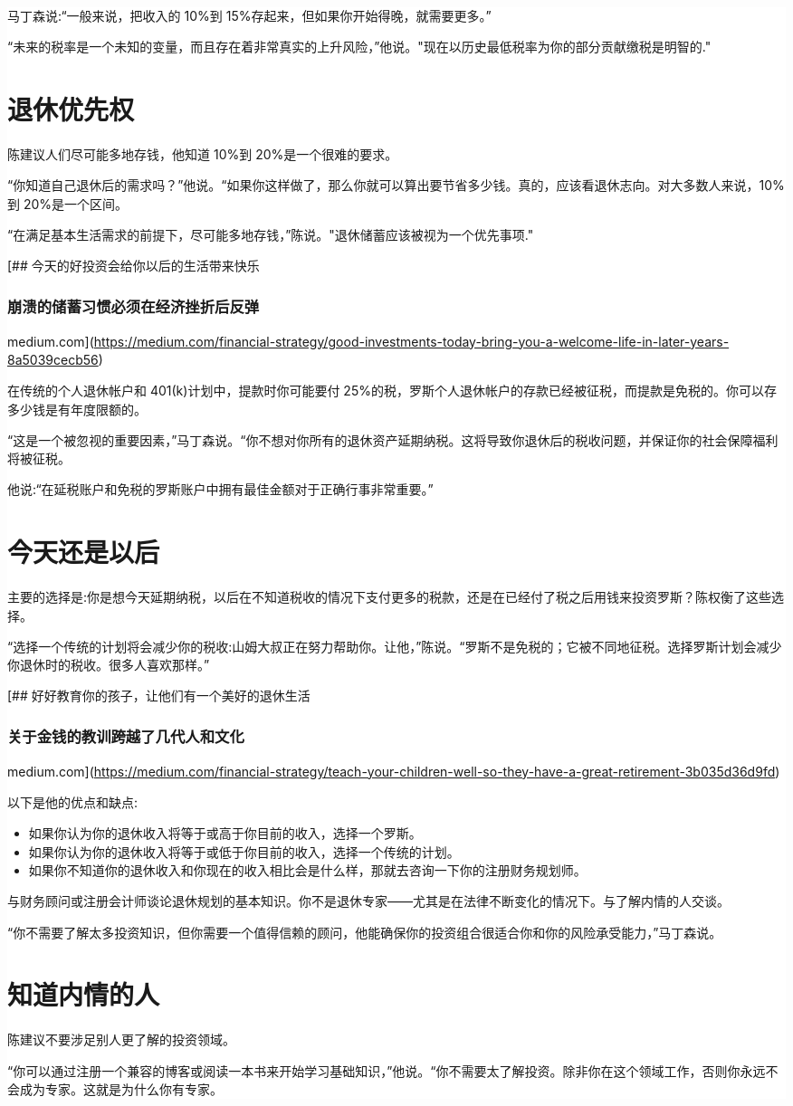 马丁森说:“一般来说，把收入的 10%到 15%存起来，但如果你开始得晚，就需要更多。”

“未来的税率是一个未知的变量，而且存在着非常真实的上升风险，”他说。"现在以历史最低税率为你的部分贡献缴税是明智的."

# 退休优先权

陈建议人们尽可能多地存钱，他知道 10%到 20%是一个很难的要求。

“你知道自己退休后的需求吗？”他说。“如果你这样做了，那么你就可以算出要节省多少钱。真的，应该看退休志向。对大多数人来说，10%到 20%是一个区间。

“在满足基本生活需求的前提下，尽可能多地存钱，”陈说。"退休储蓄应该被视为一个优先事项."

[](https://medium.com/financial-strategy/good-investments-today-bring-you-a-welcome-life-in-later-years-8a5039cecb56) [## 今天的好投资会给你以后的生活带来快乐

### 崩溃的储蓄习惯必须在经济挫折后反弹

medium.com](https://medium.com/financial-strategy/good-investments-today-bring-you-a-welcome-life-in-later-years-8a5039cecb56) 

在传统的个人退休帐户和 401(k)计划中，提款时你可能要付 25%的税，罗斯个人退休帐户的存款已经被征税，而提款是免税的。你可以存多少钱是有年度限额的。

“这是一个被忽视的重要因素，”马丁森说。“你不想对你所有的退休资产延期纳税。这将导致你退休后的税收问题，并保证你的社会保障福利将被征税。

他说:“在延税账户和免税的罗斯账户中拥有最佳金额对于正确行事非常重要。”

# 今天还是以后

主要的选择是:你是想今天延期纳税，以后在不知道税收的情况下支付更多的税款，还是在已经付了税之后用钱来投资罗斯？陈权衡了这些选择。

“选择一个传统的计划将会减少你的税收:山姆大叔正在努力帮助你。让他，”陈说。“罗斯不是免税的；它被不同地征税。选择罗斯计划会减少你退休时的税收。很多人喜欢那样。”

[](https://medium.com/financial-strategy/teach-your-children-well-so-they-have-a-great-retirement-3b035d36d9fd) [## 好好教育你的孩子，让他们有一个美好的退休生活

### 关于金钱的教训跨越了几代人和文化

medium.com](https://medium.com/financial-strategy/teach-your-children-well-so-they-have-a-great-retirement-3b035d36d9fd) 

以下是他的优点和缺点:

*   如果你认为你的退休收入将等于或高于你目前的收入，选择一个罗斯。
*   如果你认为你的退休收入将等于或低于你目前的收入，选择一个传统的计划。
*   如果你不知道你的退休收入和你现在的收入相比会是什么样，那就去咨询一下你的注册财务规划师。

与财务顾问或注册会计师谈论退休规划的基本知识。你不是退休专家——尤其是在法律不断变化的情况下。与了解内情的人交谈。

“你不需要了解太多投资知识，但你需要一个值得信赖的顾问，他能确保你的投资组合很适合你和你的风险承受能力，”马丁森说。

# 知道内情的人

陈建议不要涉足别人更了解的投资领域。

“你可以通过注册一个兼容的博客或阅读一本书来开始学习基础知识，”他说。“你不需要太了解投资。除非你在这个领域工作，否则你永远不会成为专家。这就是为什么你有专家。
